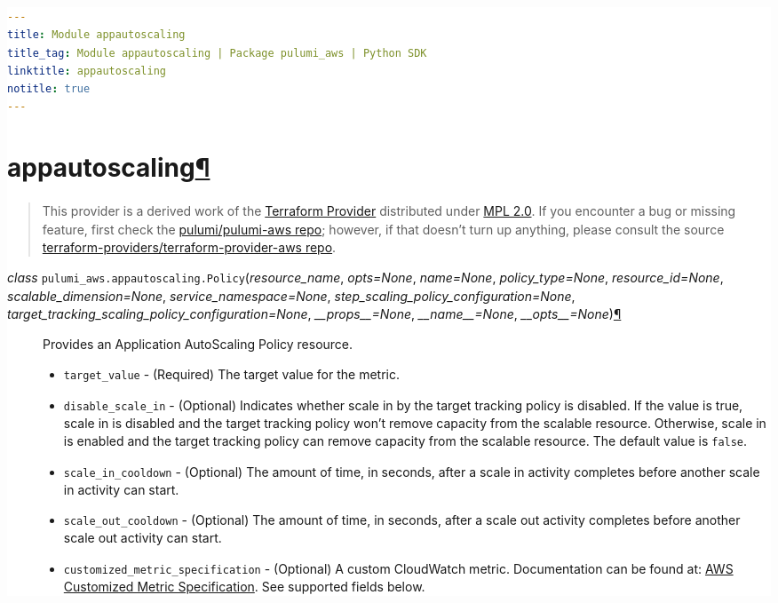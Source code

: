 ```yaml
---
title: Module appautoscaling
title_tag: Module appautoscaling | Package pulumi_aws | Python SDK
linktitle: appautoscaling
notitle: true
---
```


<div class="section" id="appautoscaling">
<h1>appautoscaling<a class="headerlink" href="#appautoscaling" title="Permalink to this headline">¶</a></h1>
<blockquote>
<div><p>This provider is a derived work of the <a class="reference external" href="https://github.com/terraform-providers/terraform-provider-aws">Terraform Provider</a> distributed under
<a class="reference external" href="https://www.mozilla.org/en-US/MPL/2.0/">MPL 2.0</a>. If you encounter a bug or missing feature, first check the
<a class="reference external" href="https://github.com/pulumi/pulumi-aws/issues">pulumi/pulumi-aws repo</a>; however, if that doesn’t turn up
anything, please consult the source <a class="reference external" href="https://github.com/terraform-providers/terraform-provider-aws/issues">terraform-providers/terraform-provider-aws repo</a>.</p>
</div></blockquote>
<span class="target" id="module-pulumi_aws.appautoscaling"></span><dl class="py class">
<dt id="pulumi_aws.appautoscaling.Policy">
<em class="property">class </em><code class="sig-prename descclassname">pulumi_aws.appautoscaling.</code><code class="sig-name descname">Policy</code><span class="sig-paren">(</span><em class="sig-param"><span class="n">resource_name</span></em>, <em class="sig-param"><span class="n">opts</span><span class="o">=</span><span class="default_value">None</span></em>, <em class="sig-param"><span class="n">name</span><span class="o">=</span><span class="default_value">None</span></em>, <em class="sig-param"><span class="n">policy_type</span><span class="o">=</span><span class="default_value">None</span></em>, <em class="sig-param"><span class="n">resource_id</span><span class="o">=</span><span class="default_value">None</span></em>, <em class="sig-param"><span class="n">scalable_dimension</span><span class="o">=</span><span class="default_value">None</span></em>, <em class="sig-param"><span class="n">service_namespace</span><span class="o">=</span><span class="default_value">None</span></em>, <em class="sig-param"><span class="n">step_scaling_policy_configuration</span><span class="o">=</span><span class="default_value">None</span></em>, <em class="sig-param"><span class="n">target_tracking_scaling_policy_configuration</span><span class="o">=</span><span class="default_value">None</span></em>, <em class="sig-param"><span class="n">__props__</span><span class="o">=</span><span class="default_value">None</span></em>, <em class="sig-param"><span class="n">__name__</span><span class="o">=</span><span class="default_value">None</span></em>, <em class="sig-param"><span class="n">__opts__</span><span class="o">=</span><span class="default_value">None</span></em><span class="sig-paren">)</span><a class="headerlink" href="#pulumi_aws.appautoscaling.Policy" title="Permalink to this definition">¶</a></dt>
<dd><p>Provides an Application AutoScaling Policy resource.</p>
<ul class="simple">
<li><p><code class="docutils literal notranslate"><span class="pre">target_value</span></code> - (Required) The target value for the metric.</p></li>
<li><p><code class="docutils literal notranslate"><span class="pre">disable_scale_in</span></code> - (Optional) Indicates whether scale in by the target tracking policy is disabled. If the value is true, scale in is disabled and the target tracking policy won’t remove capacity from the scalable resource. Otherwise, scale in is enabled and the target tracking policy can remove capacity from the scalable resource. The default value is <code class="docutils literal notranslate"><span class="pre">false</span></code>.</p></li>
<li><p><code class="docutils literal notranslate"><span class="pre">scale_in_cooldown</span></code> - (Optional) The amount of time, in seconds, after a scale in activity completes before another scale in activity can start.</p></li>
<li><p><code class="docutils literal notranslate"><span class="pre">scale_out_cooldown</span></code> - (Optional) The amount of time, in seconds, after a scale out activity completes before another scale out activity can start.</p></li>
<li><p><code class="docutils literal notranslate"><span class="pre">customized_metric_specification</span></code> - (Optional) A custom CloudWatch metric. Documentation can be found  at: <a class="reference external" href="https://docs.aws.amazon.com/autoscaling/ec2/APIReference/API_CustomizedMetricSpecification.html">AWS Customized Metric Specification</a>. See supported fields below.</p></li>